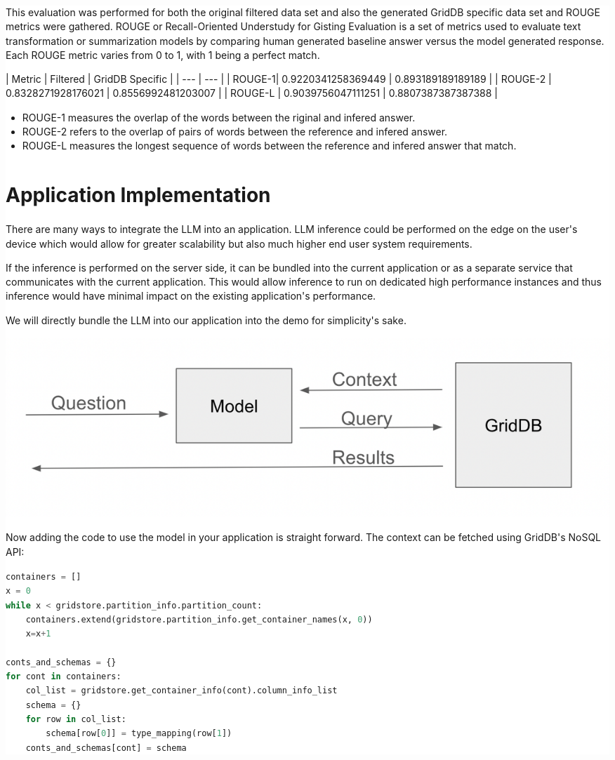 
This evaluation was performed for both the original filtered data set and also the generated GridDB specific data set and ROUGE metrics were gathered. ROUGE or Recall-Oriented Understudy for Gisting Evaluation is a set of metrics used to evaluate text transformation or summarization models by comparing human generated baseline answer versus the model generated response. Each ROUGE metric varies from 0 to 1, with 1 being a perfect match.

| Metric | Filtered | GridDB Specific |
| --- | --- |
| ROUGE-1| 0.9220341258369449 | 0.893189189189189 |
| ROUGE-2 | 0.8328271928176021 | 0.8556992481203007 |
| ROUGE-L | 0.9039756047111251 | 0.8807387387387388 |

* ROUGE-1 measures the overlap of the words between the riginal and infered answer.
* ROUGE-2 refers to the overlap of pairs of words between the reference and infered answer.
* ROUGE-L measures the longest sequence of words between the reference and infered answer that match.

# Application Implementation

There are many ways to integrate the LLM into an application. LLM inference could be performed on the edge on the user's device which would allow for greater scalability but also much higher end user system requirements. 

If the inference is performed on the server side, it can be bundled into the current application or as a separate service that communicates with the current application. This would allow inference to run on dedicated high performance instances and thus inference would have minimal impact on the existing application's performance. 

We will directly bundle the LLM into our application into the demo for simplicity's sake. 

![](inference_diagram.png)

Now adding the code to use the model in your application is straight forward. The context can be fetched using GridDB's NoSQL API:

```python
containers = []
x = 0
while x < gridstore.partition_info.partition_count:
    containers.extend(gridstore.partition_info.get_container_names(x, 0))
    x=x+1

conts_and_schemas = {}
for cont in containers:
    col_list = gridstore.get_container_info(cont).column_info_list
    schema = {}
    for row in col_list:
        schema[row[0]] = type_mapping(row[1])
    conts_and_schemas[cont] = schema

```